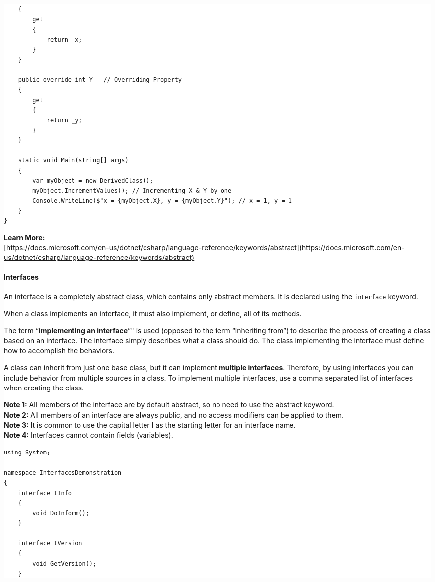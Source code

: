 ```
    {
        get
        {
            return _x;
        }
    }

    public override int Y   // Overriding Property
    {
        get
        {
            return _y;
        }
    }

    static void Main(string[] args)
    {
        var myObject = new DerivedClass();
        myObject.IncrementValues(); // Incrementing X & Y by one
        Console.WriteLine($"x = {myObject.X}, y = {myObject.Y}"); // x = 1, y = 1
    }
}
```

**Learn More:**  
[https://docs.microsoft.com/en-us/dotnet/csharp/language-reference/keywords/abstract](https://docs.microsoft.com/en-us/dotnet/csharp/language-reference/keywords/abstract)

#### [](https://constructg.com/csharp-cheat-sheet/#Interfaces "Interfaces")Interfaces

An interface is a completely abstract class, which contains only abstract members. It is declared using the `interface` keyword.

When a class implements an interface, it must also implement, or define, all of its methods.

The term “**implementing an interface**”" is used (opposed to the term “inheriting from”) to describe the process of creating a class based on an interface. The interface simply describes what a class should do. The class implementing the interface must define how to accomplish the behaviors.

A class can inherit from just one base class, but it can implement **multiple interfaces**. Therefore, by using interfaces you can include behavior from multiple sources in a class. To implement multiple interfaces, use a comma separated list of interfaces when creating the class.

**Note 1:** All members of the interface are by default abstract, so no need to use the abstract keyword.  
**Note 2:** All members of an interface are always public, and no access modifiers can be applied to them.  
**Note 3:** It is common to use the capital letter **I** as the starting letter for an interface name.  
**Note 4:** Interfaces cannot contain fields (variables).

```
using System;

namespace InterfacesDemonstration
{
    interface IInfo
    {
        void DoInform();
    }

    interface IVersion
    {
        void GetVersion();
    }
```